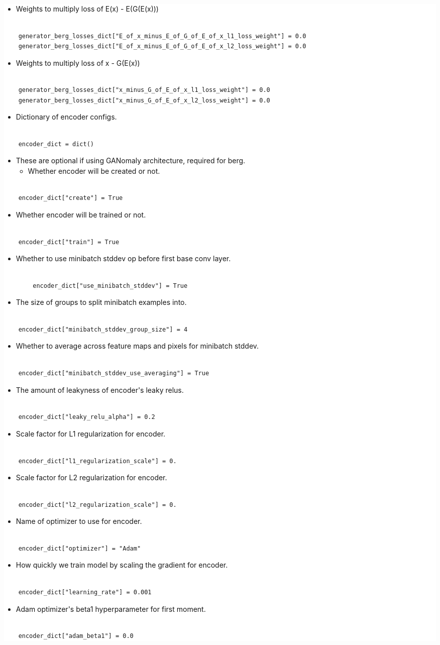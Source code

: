 - Weights to multiply loss of E(x) - E(G(E(x)))
######
        generator_berg_losses_dict["E_of_x_minus_E_of_G_of_E_of_x_l1_loss_weight"] = 0.0
        generator_berg_losses_dict["E_of_x_minus_E_of_G_of_E_of_x_l2_loss_weight"] = 0.0
        
- Weights to multiply loss of x - G(E(x))
######
        generator_berg_losses_dict["x_minus_G_of_E_of_x_l1_loss_weight"] = 0.0
        generator_berg_losses_dict["x_minus_G_of_E_of_x_l2_loss_weight"] = 0.0


- Dictionary of encoder configs.
######
        encoder_dict = dict()

- These are optional if using GANomaly architecture, required for berg.
    - Whether encoder will be created or not.
######
        encoder_dict["create"] = True
- Whether encoder will be trained or not.
######
        encoder_dict["train"] = True

- Whether to use minibatch stddev op before first base conv layer.
######
            encoder_dict["use_minibatch_stddev"] = True
    
- The size of groups to split minibatch examples into.
######
        encoder_dict["minibatch_stddev_group_size"] = 4
    
- Whether to average across feature maps and pixels for minibatch stddev.
######
        encoder_dict["minibatch_stddev_use_averaging"] = True
    
- The amount of leakyness of encoder's leaky relus.
######
        encoder_dict["leaky_relu_alpha"] = 0.2
    
- Scale factor for L1 regularization for encoder.
######
        encoder_dict["l1_regularization_scale"] = 0.
    
- Scale factor for L2 regularization for encoder.
######
        encoder_dict["l2_regularization_scale"] = 0.
    
- Name of optimizer to use for encoder.
######
        encoder_dict["optimizer"] = "Adam"
        
- How quickly we train model by scaling the gradient for encoder.
######
        encoder_dict["learning_rate"] = 0.001
        
- Adam optimizer's beta1 hyperparameter for first moment.
######
        encoder_dict["adam_beta1"] = 0.0
    